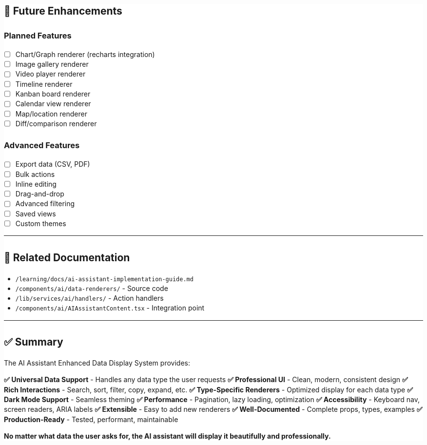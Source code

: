 
## 🚀 Future Enhancements

### Planned Features
- [ ] Chart/Graph renderer (recharts integration)
- [ ] Image gallery renderer
- [ ] Video player renderer
- [ ] Timeline renderer
- [ ] Kanban board renderer
- [ ] Calendar view renderer
- [ ] Map/location renderer
- [ ] Diff/comparison renderer

### Advanced Features
- [ ] Export data (CSV, PDF)
- [ ] Bulk actions
- [ ] Inline editing
- [ ] Drag-and-drop
- [ ] Advanced filtering
- [ ] Saved views
- [ ] Custom themes

---

## 📖 Related Documentation
- `/learning/docs/ai-assistant-implementation-guide.md`
- `/components/ai/data-renderers/` - Source code
- `/lib/services/ai/handlers/` - Action handlers
- `/components/ai/AIAssistantContent.tsx` - Integration point

---

## ✅ Summary

The AI Assistant Enhanced Data Display System provides:

**✅ Universal Data Support** - Handles any data type the user requests
**✅ Professional UI** - Clean, modern, consistent design
**✅ Rich Interactions** - Search, sort, filter, copy, expand, etc.
**✅ Type-Specific Renderers** - Optimized display for each data type
**✅ Dark Mode Support** - Seamless theming
**✅ Performance** - Pagination, lazy loading, optimization
**✅ Accessibility** - Keyboard nav, screen readers, ARIA labels
**✅ Extensible** - Easy to add new renderers
**✅ Well-Documented** - Complete props, types, examples
**✅ Production-Ready** - Tested, performant, maintainable

**No matter what data the user asks for, the AI assistant will display it beautifully and professionally.**
